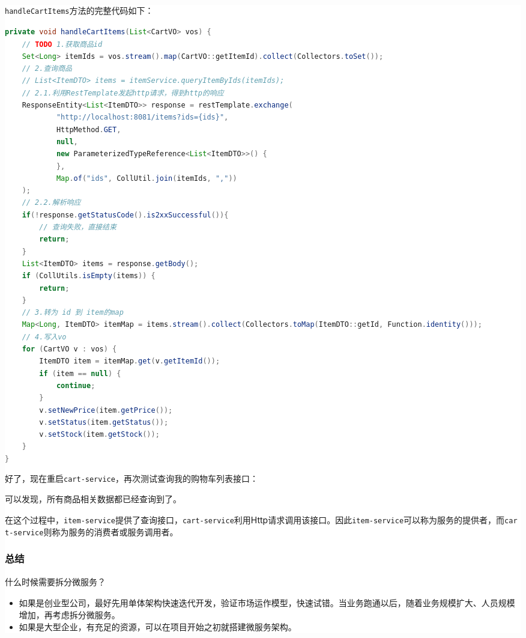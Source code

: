 `handleCartItems`方法的完整代码如下：

```Java
private void handleCartItems(List<CartVO> vos) {
    // TODO 1.获取商品id
    Set<Long> itemIds = vos.stream().map(CartVO::getItemId).collect(Collectors.toSet());
    // 2.查询商品
    // List<ItemDTO> items = itemService.queryItemByIds(itemIds);
    // 2.1.利用RestTemplate发起http请求，得到http的响应
    ResponseEntity<List<ItemDTO>> response = restTemplate.exchange(
            "http://localhost:8081/items?ids={ids}",
            HttpMethod.GET,
            null,
            new ParameterizedTypeReference<List<ItemDTO>>() {
            },
            Map.of("ids", CollUtil.join(itemIds, ","))
    );
    // 2.2.解析响应
    if(!response.getStatusCode().is2xxSuccessful()){
        // 查询失败，直接结束
        return;
    }
    List<ItemDTO> items = response.getBody();
    if (CollUtils.isEmpty(items)) {
        return;
    }
    // 3.转为 id 到 item的map
    Map<Long, ItemDTO> itemMap = items.stream().collect(Collectors.toMap(ItemDTO::getId, Function.identity()));
    // 4.写入vo
    for (CartVO v : vos) {
        ItemDTO item = itemMap.get(v.getItemId());
        if (item == null) {
            continue;
        }
        v.setNewPrice(item.getPrice());
        v.setStatus(item.getStatus());
        v.setStock(item.getStock());
    }
}
```

好了，现在重启`cart-service`，再次测试查询我的购物车列表接口：

可以发现，所有商品相关数据都已经查询到了。

在这个过程中，`item-service`提供了查询接口，`cart-service`利用Http请求调用该接口。因此`item-service`可以称为服务的提供者，而`cart-service`则称为服务的消费者或服务调用者。

### 总结

什么时候需要拆分微服务？

- 如果是创业型公司，最好先用单体架构快速迭代开发，验证市场运作模型，快速试错。当业务跑通以后，随着业务规模扩大、人员规模增加，再考虑拆分微服务。
- 如果是大型企业，有充足的资源，可以在项目开始之初就搭建微服务架构。
